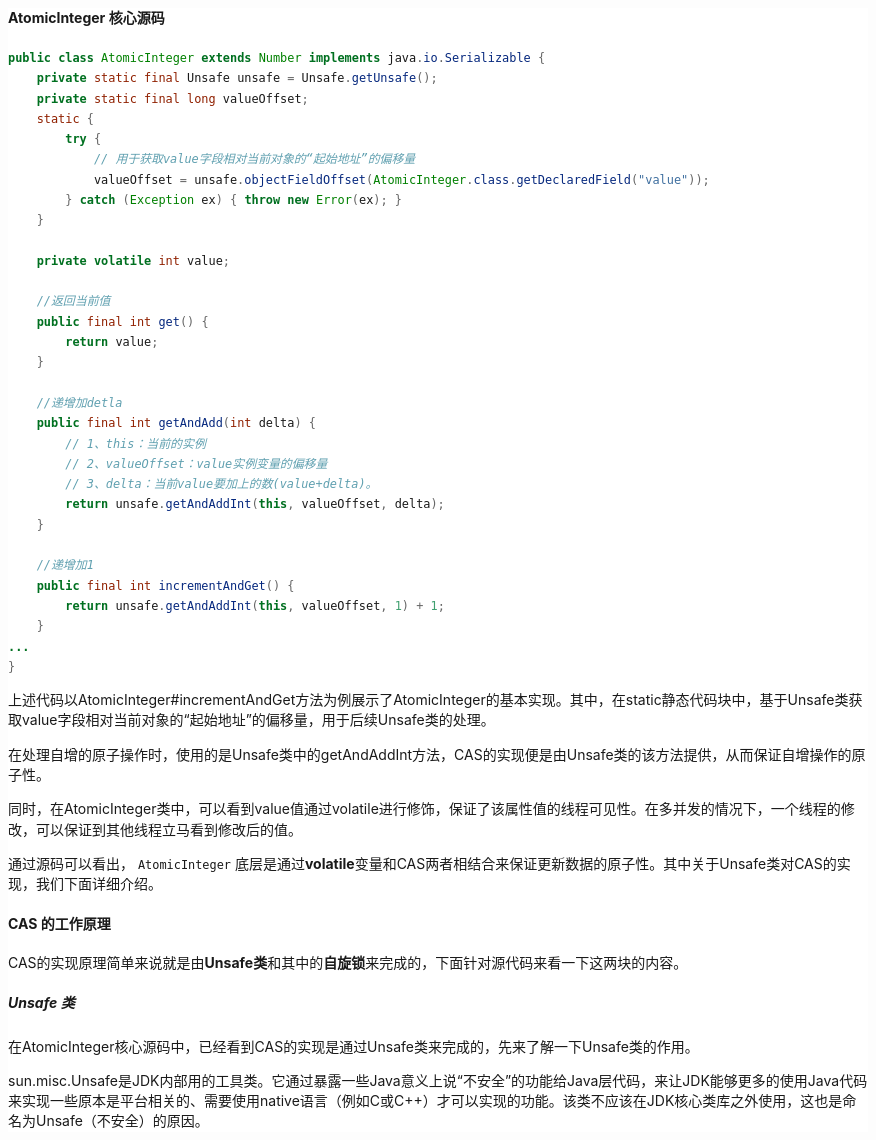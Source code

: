 #### AtomicInteger 核心源码

```java
public class AtomicInteger extends Number implements java.io.Serializable {
    private static final Unsafe unsafe = Unsafe.getUnsafe();
    private static final long valueOffset;
    static {
        try {
            // 用于获取value字段相对当前对象的“起始地址”的偏移量
            valueOffset = unsafe.objectFieldOffset(AtomicInteger.class.getDeclaredField("value"));
        } catch (Exception ex) { throw new Error(ex); }
    }

    private volatile int value;

    //返回当前值
    public final int get() {
        return value;
    }

    //递增加detla
    public final int getAndAdd(int delta) {
        // 1、this：当前的实例
        // 2、valueOffset：value实例变量的偏移量
        // 3、delta：当前value要加上的数(value+delta)。
        return unsafe.getAndAddInt(this, valueOffset, delta);
    }

    //递增加1
    public final int incrementAndGet() {
        return unsafe.getAndAddInt(this, valueOffset, 1) + 1;
    }
...
}
```

上述代码以AtomicInteger#incrementAndGet方法为例展示了AtomicInteger的基本实现。其中，在static静态代码块中，基于Unsafe类获取value字段相对当前对象的“起始地址”的偏移量，用于后续Unsafe类的处理。

在处理自增的原子操作时，使用的是Unsafe类中的getAndAddInt方法，CAS的实现便是由Unsafe类的该方法提供，从而保证自增操作的原子性。

同时，在AtomicInteger类中，可以看到value值通过volatile进行修饰，保证了该属性值的线程可见性。在多并发的情况下，一个线程的修改，可以保证到其他线程立马看到修改后的值。

通过源码可以看出， `AtomicInteger` 底层是通过**volatile**变量和CAS两者相结合来保证更新数据的原子性。其中关于Unsafe类对CAS的实现，我们下面详细介绍。

#### CAS 的工作原理

CAS的实现原理简单来说就是由**Unsafe类**和其中的**自旋锁**来完成的，下面针对源代码来看一下这两块的内容。

##### Unsafe 类

在AtomicInteger核心源码中，已经看到CAS的实现是通过Unsafe类来完成的，先来了解一下Unsafe类的作用。

sun.misc.Unsafe是JDK内部用的工具类。它通过暴露一些Java意义上说“不安全”的功能给Java层代码，来让JDK能够更多的使用Java代码来实现一些原本是平台相关的、需要使用native语言（例如C或C++）才可以实现的功能。该类不应该在JDK核心类库之外使用，这也是命名为Unsafe（不安全）的原因。
